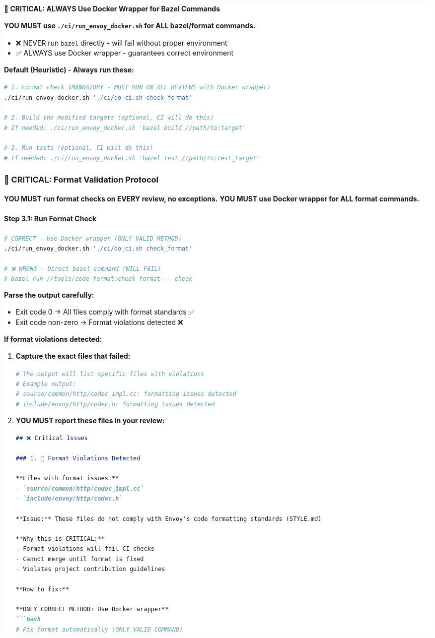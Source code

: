 **🚨 CRITICAL: ALWAYS Use Docker Wrapper for Bazel Commands**

**YOU MUST use `./ci/run_envoy_docker.sh` for ALL bazel/format commands.**
- ❌ NEVER run `bazel` directly - will fail without proper environment
- ✅ ALWAYS use Docker wrapper - guarantees correct environment

**Default (Heuristic) - Always run these:**
```bash
# 1. Format check (MANDATORY - MUST RUN ON ALL REVIEWS with Docker wrapper)
./ci/run_envoy_docker.sh './ci/do_ci.sh check_format'

# 2. Build the modified targets (optional, CI will do this)
# If needed: ./ci/run_envoy_docker.sh 'bazel build //path/to:target'

# 3. Run tests (optional, CI will do this)
# If needed: ./ci/run_envoy_docker.sh 'bazel test //path/to:test_target'
```

### 🚨 CRITICAL: Format Validation Protocol

**YOU MUST run format checks on EVERY review, no exceptions.**
**YOU MUST use Docker wrapper for ALL format commands.**

#### Step 3.1: Run Format Check

```bash
# CORRECT - Use Docker wrapper (ONLY VALID METHOD)
./ci/run_envoy_docker.sh './ci/do_ci.sh check_format'

# ❌ WRONG - Direct bazel command (WILL FAIL)
# bazel run //tools/code_format:check_format -- check
```

**Parse the output carefully:**
- Exit code 0 → All files comply with format standards ✅
- Exit code non-zero → Format violations detected ❌

**If format violations detected:**

1. **Capture the exact files that failed:**
   ```bash
   # The output will list specific files with violations
   # Example output:
   # source/common/http/codec_impl.cc: formatting issues detected
   # include/envoy/http/codec.h: formatting issues detected
   ```

2. **YOU MUST report these files in your review:**
   ```markdown
   ## ❌ Critical Issues

   ### 1. 🎨 Format Violations Detected

   **Files with format issues:**
   - `source/common/http/codec_impl.cc`
   - `include/envoy/http/codec.h`

   **Issue:** These files do not comply with Envoy's code formatting standards (STYLE.md)

   **Why this is CRITICAL:**
   - Format violations will fail CI checks
   - Cannot merge until format is fixed
   - Violates project contribution guidelines

   **How to fix:**

   **ONLY CORRECT METHOD: Use Docker wrapper**
   ```bash
   # Fix format automatically (ONLY VALID COMMAND)
   ```